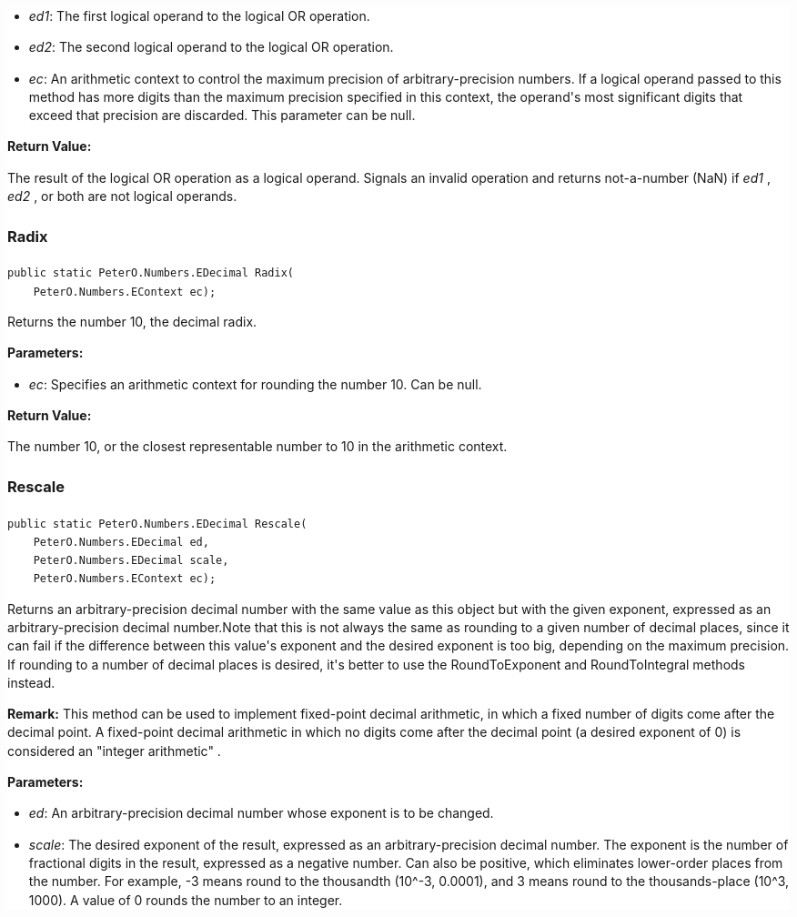  * <i>ed1</i>: The first logical operand to the logical OR operation.

 * <i>ed2</i>: The second logical operand to the logical OR operation.

 * <i>ec</i>: An arithmetic context to control the maximum precision of arbitrary-precision numbers. If a logical operand passed to this method has more digits than the maximum precision specified in this context, the operand's most significant digits that exceed that precision are discarded. This parameter can be null.

<b>Return Value:</b>

The result of the logical OR operation as a logical operand. Signals an invalid operation and returns not-a-number (NaN) if <i>ed1</i>
, <i>ed2</i>
, or both are not logical operands.

<a id="Radix_PeterO_Numbers_EContext"></a>
### Radix

    public static PeterO.Numbers.EDecimal Radix(
        PeterO.Numbers.EContext ec);

Returns the number 10, the decimal radix.

<b>Parameters:</b>

 * <i>ec</i>: Specifies an arithmetic context for rounding the number 10. Can be null.

<b>Return Value:</b>

The number 10, or the closest representable number to 10 in the arithmetic context.

<a id="Rescale_PeterO_Numbers_EDecimal_PeterO_Numbers_EDecimal_PeterO_Numbers_EContext"></a>
### Rescale

    public static PeterO.Numbers.EDecimal Rescale(
        PeterO.Numbers.EDecimal ed,
        PeterO.Numbers.EDecimal scale,
        PeterO.Numbers.EContext ec);

Returns an arbitrary-precision decimal number with the same value as this object but with the given exponent, expressed as an arbitrary-precision decimal number.Note that this is not always the same as rounding to a given number of decimal places, since it can fail if the difference between this value's exponent and the desired exponent is too big, depending on the maximum precision. If rounding to a number of decimal places is desired, it's better to use the RoundToExponent and RoundToIntegral methods instead.

<b>Remark:</b> This method can be used to implement fixed-point decimal arithmetic, in which a fixed number of digits come after the decimal point. A fixed-point decimal arithmetic in which no digits come after the decimal point (a desired exponent of 0) is considered an "integer arithmetic" .

<b>Parameters:</b>

 * <i>ed</i>: An arbitrary-precision decimal number whose exponent is to be changed.

 * <i>scale</i>: The desired exponent of the result, expressed as an arbitrary-precision decimal number. The exponent is the number of fractional digits in the result, expressed as a negative number. Can also be positive, which eliminates lower-order places from the number. For example, -3 means round to the thousandth (10^-3, 0.0001), and 3 means round to the thousands-place (10^3, 1000). A value of 0 rounds the number to an integer.
